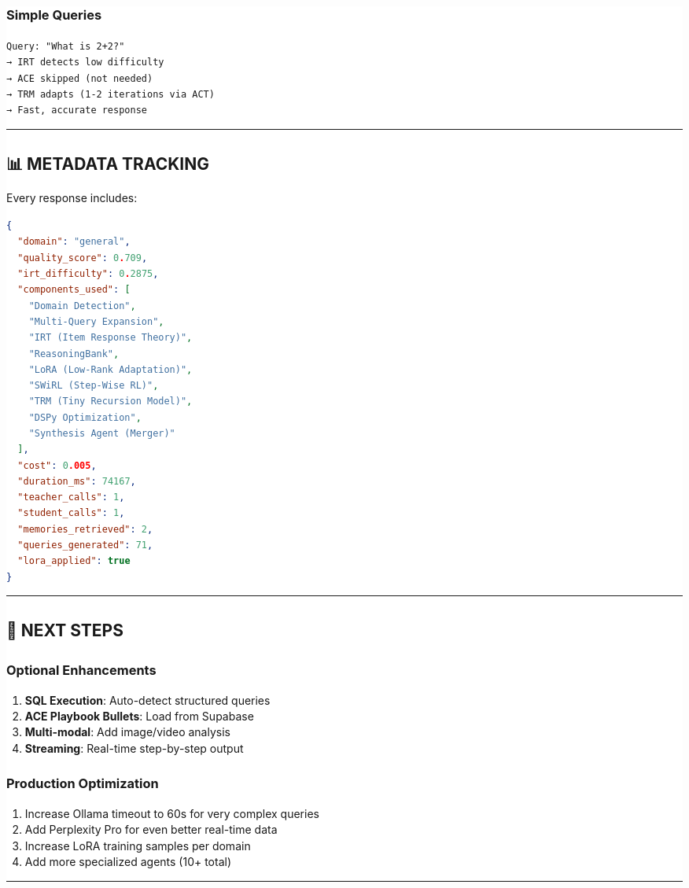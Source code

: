 ### **Simple Queries**
```
Query: "What is 2+2?"
→ IRT detects low difficulty
→ ACE skipped (not needed)
→ TRM adapts (1-2 iterations via ACT)
→ Fast, accurate response
```

---

## **📊 METADATA TRACKING**

Every response includes:
```json
{
  "domain": "general",
  "quality_score": 0.709,
  "irt_difficulty": 0.2875,
  "components_used": [
    "Domain Detection",
    "Multi-Query Expansion",
    "IRT (Item Response Theory)",
    "ReasoningBank",
    "LoRA (Low-Rank Adaptation)",
    "SWiRL (Step-Wise RL)",
    "TRM (Tiny Recursion Model)",
    "DSPy Optimization",
    "Synthesis Agent (Merger)"
  ],
  "cost": 0.005,
  "duration_ms": 74167,
  "teacher_calls": 1,
  "student_calls": 1,
  "memories_retrieved": 2,
  "queries_generated": 71,
  "lora_applied": true
}
```

---

## **🚀 NEXT STEPS**

### **Optional Enhancements**
1. **SQL Execution**: Auto-detect structured queries
2. **ACE Playbook Bullets**: Load from Supabase
3. **Multi-modal**: Add image/video analysis
4. **Streaming**: Real-time step-by-step output

### **Production Optimization**
1. Increase Ollama timeout to 60s for very complex queries
2. Add Perplexity Pro for even better real-time data
3. Increase LoRA training samples per domain
4. Add more specialized agents (10+ total)

---